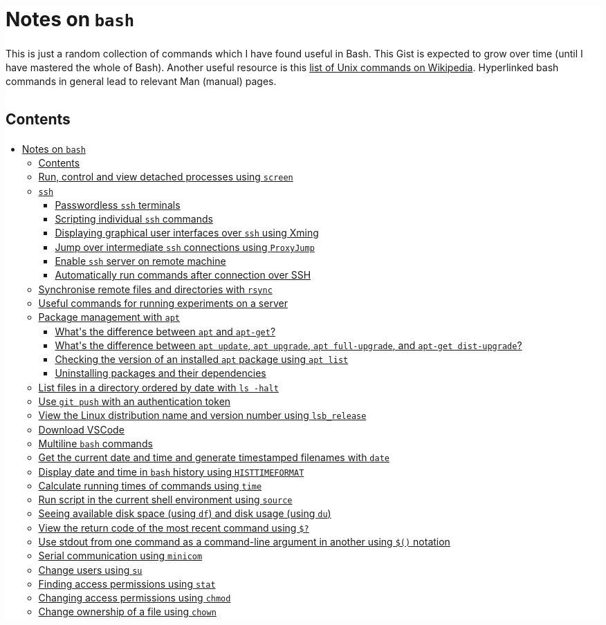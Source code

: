 # Notes on `bash`

This is just a random collection of commands which I have found useful in Bash. This Gist is expected to grow over time (until I have mastered the whole of Bash). Another useful resource is this [list of Unix commands on Wikipedia](https://en.wikipedia.org/wiki/List_of_Unix_commands#List). Hyperlinked bash commands in general lead to relevant Man (manual) pages.

## Contents

- [Notes on `bash`](#notes-on-bash)
  - [Contents](#contents)
  - [Run, control and view detached processes using `screen`](#run-control-and-view-detached-processes-using-screen)
  - [`ssh`](#ssh)
    - [Passwordless `ssh` terminals](#passwordless-ssh-terminals)
    - [Scripting individual `ssh` commands](#scripting-individual-ssh-commands)
    - [Displaying graphical user interfaces over `ssh` using Xming](#displaying-graphical-user-interfaces-over-ssh-using-xming)
    - [Jump over intermediate `ssh` connections using `ProxyJump`](#jump-over-intermediate-ssh-connections-using-proxyjump)
    - [Enable `ssh` server on remote machine](#enable-ssh-server-on-remote-machine)
    - [Automatically run commands after connection over SSH](#automatically-run-commands-after-connection-over-ssh)
  - [Synchronise remote files and directories with `rsync`](#synchronise-remote-files-and-directories-with-rsync)
  - [Useful commands for running experiments on a server](#useful-commands-for-running-experiments-on-a-server)
  - [Package management with `apt`](#package-management-with-apt)
    - [What's the difference between `apt` and `apt-get`?](#whats-the-difference-between-apt-and-apt-get)
    - [What's the difference between `apt update`, `apt upgrade`, `apt full-upgrade`, and `apt-get dist-upgrade`?](#whats-the-difference-between-apt-update-apt-upgrade-apt-full-upgrade-and-apt-get-dist-upgrade)
    - [Checking the version of an installed `apt` package using `apt list`](#checking-the-version-of-an-installed-apt-package-using-apt-list)
    - [Uninstalling packages and their dependencies](#uninstalling-packages-and-their-dependencies)
  - [List files in a directory ordered by date with `ls -halt`](#list-files-in-a-directory-ordered-by-date-with-ls--halt)
  - [Use `git push` with an authentication token](#use-git-push-with-an-authentication-token)
  - [View the Linux distribution name and version number using `lsb_release`](#view-the-linux-distribution-name-and-version-number-using-lsb_release)
  - [Download VSCode](#download-vscode)
  - [Multiline `bash` commands](#multiline-bash-commands)
  - [Get the current date and time and generate timestamped filenames with `date`](#get-the-current-date-and-time-and-generate-timestamped-filenames-with-date)
  - [Display date and time in `bash` history using `HISTTIMEFORMAT`](#display-date-and-time-in-bash-history-using-histtimeformat)
  - [Calculate running times of commands using `time`](#calculate-running-times-of-commands-using-time)
  - [Run script in the current shell environment using `source`](#run-script-in-the-current-shell-environment-using-source)
  - [Seeing available disk space (using `df`) and disk usage (using `du`)](#seeing-available-disk-space-using-df-and-disk-usage-using-du)
  - [View the return code of the most recent command using `$?`](#view-the-return-code-of-the-most-recent-command-using-)
  - [Use stdout from one command as a command-line argument in another using `$()` notation](#use-stdout-from-one-command-as-a-command-line-argument-in-another-using--notation)
  - [Serial communication using `minicom`](#serial-communication-using-minicom)
  - [Change users using `su`](#change-users-using-su)
  - [Finding access permissions using `stat`](#finding-access-permissions-using-stat)
  - [Changing access permissions using `chmod`](#changing-access-permissions-using-chmod)
  - [Change ownership of a file using `chown`](#change-ownership-of-a-file-using-chown)